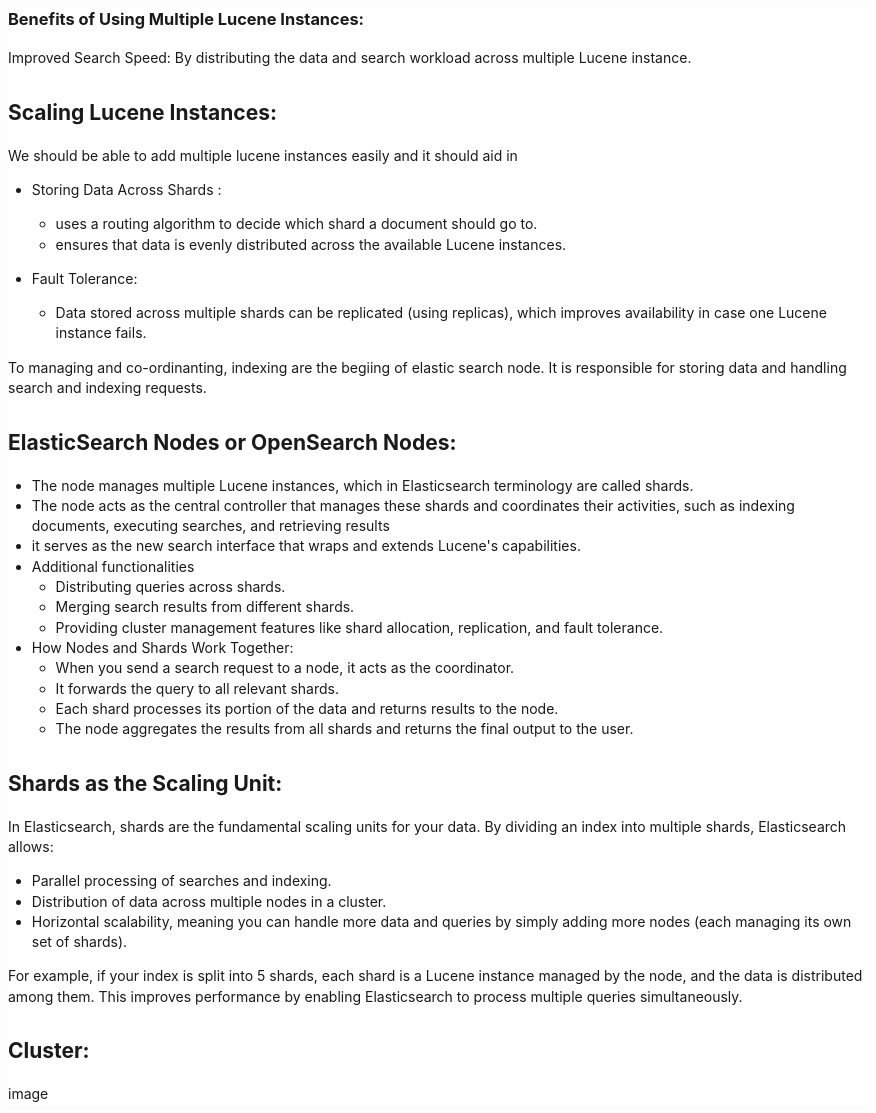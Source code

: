 ### Benefits of Using Multiple Lucene Instances:

Improved Search Speed: By distributing the data and search workload across multiple Lucene instance.

## Scaling Lucene Instances:

We should be able to add multiple lucene instances easily  and it should aid in 
- Storing Data Across Shards :
    - uses a routing algorithm to decide which shard a document should go to.
    - ensures that data is evenly distributed across the available Lucene instances.

- Fault Tolerance: 
    - Data stored across multiple shards can be replicated (using replicas), which improves availability in case one Lucene instance fails.

To managing and co-ordinanting, indexing are the begiing of elastic search node. It is responsible for storing data and handling search and indexing requests.

## ElasticSearch Nodes or OpenSearch Nodes:
- The node manages multiple Lucene instances, which in Elasticsearch terminology are called shards.
- The node acts as the central controller that manages these shards and coordinates their activities, such as indexing documents, executing searches, and retrieving results
-  it serves as the new search interface that wraps and extends Lucene's capabilities.
-  Additional functionalities
    - Distributing queries across shards.
    - Merging search results from different shards.
    - Providing cluster management features like shard allocation, replication, and fault tolerance.
- How Nodes and Shards Work Together:
    - When you send a search request to a node, it acts as the coordinator.    
    - It forwards the query to all relevant shards.
    - Each shard processes its portion of the data and returns results to the node.
    - The node aggregates the results from all shards and returns the final output to the user.

## Shards as the Scaling Unit:

In Elasticsearch, shards are the fundamental scaling units for your data. By dividing an index into multiple shards, Elasticsearch allows:
- Parallel processing of searches and indexing.
- Distribution of data across multiple nodes in a cluster.
- Horizontal scalability, meaning you can handle more data and queries by simply adding more nodes (each managing its own set of shards).
    
For example, if your index is split into 5 shards, each shard is a Lucene instance managed by the node, and the data is distributed among them. This improves performance by enabling Elasticsearch to process multiple queries simultaneously.

## Cluster:

image
